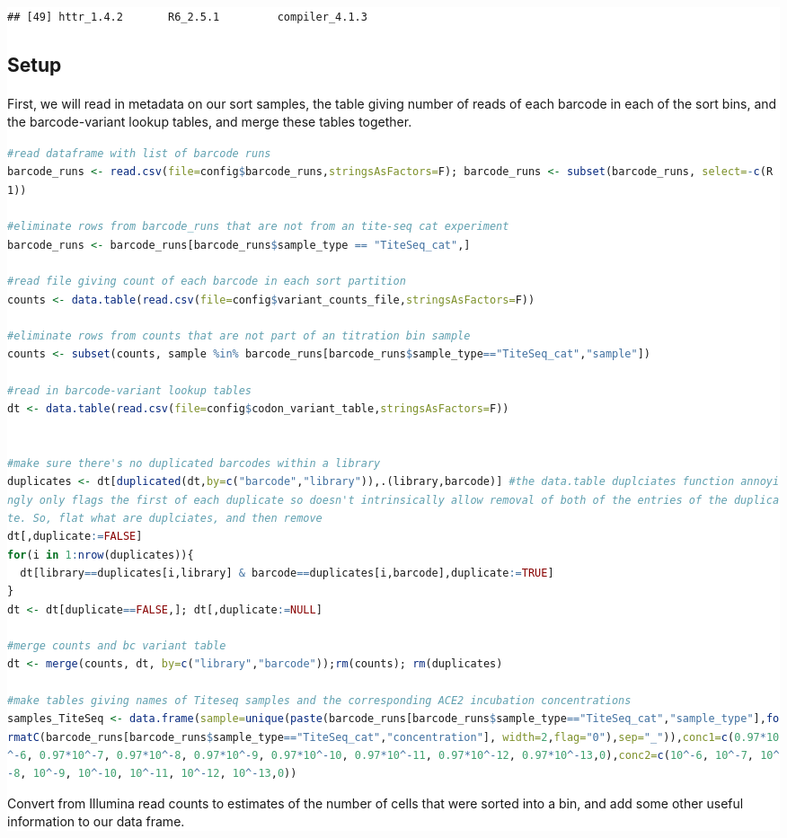     ## [49] httr_1.4.2       R6_2.5.1         compiler_4.1.3

## Setup

First, we will read in metadata on our sort samples, the table giving
number of reads of each barcode in each of the sort bins, and the
barcode-variant lookup tables, and merge these tables together.

``` r
#read dataframe with list of barcode runs
barcode_runs <- read.csv(file=config$barcode_runs,stringsAsFactors=F); barcode_runs <- subset(barcode_runs, select=-c(R1))

#eliminate rows from barcode_runs that are not from an tite-seq cat experiment
barcode_runs <- barcode_runs[barcode_runs$sample_type == "TiteSeq_cat",]

#read file giving count of each barcode in each sort partition
counts <- data.table(read.csv(file=config$variant_counts_file,stringsAsFactors=F))

#eliminate rows from counts that are not part of an titration bin sample
counts <- subset(counts, sample %in% barcode_runs[barcode_runs$sample_type=="TiteSeq_cat","sample"])

#read in barcode-variant lookup tables
dt <- data.table(read.csv(file=config$codon_variant_table,stringsAsFactors=F))


#make sure there's no duplicated barcodes within a library
duplicates <- dt[duplicated(dt,by=c("barcode","library")),.(library,barcode)] #the data.table duplciates function annoyingly only flags the first of each duplicate so doesn't intrinsically allow removal of both of the entries of the duplicate. So, flat what are duplciates, and then remove
dt[,duplicate:=FALSE]
for(i in 1:nrow(duplicates)){
  dt[library==duplicates[i,library] & barcode==duplicates[i,barcode],duplicate:=TRUE]
}
dt <- dt[duplicate==FALSE,]; dt[,duplicate:=NULL]

#merge counts and bc variant table
dt <- merge(counts, dt, by=c("library","barcode"));rm(counts); rm(duplicates)

#make tables giving names of Titeseq samples and the corresponding ACE2 incubation concentrations
samples_TiteSeq <- data.frame(sample=unique(paste(barcode_runs[barcode_runs$sample_type=="TiteSeq_cat","sample_type"],formatC(barcode_runs[barcode_runs$sample_type=="TiteSeq_cat","concentration"], width=2,flag="0"),sep="_")),conc1=c(0.97*10^-6, 0.97*10^-7, 0.97*10^-8, 0.97*10^-9, 0.97*10^-10, 0.97*10^-11, 0.97*10^-12, 0.97*10^-13,0),conc2=c(10^-6, 10^-7, 10^-8, 10^-9, 10^-10, 10^-11, 10^-12, 10^-13,0))
```

Convert from Illumina read counts to estimates of the number of cells
that were sorted into a bin, and add some other useful information to
our data frame.
